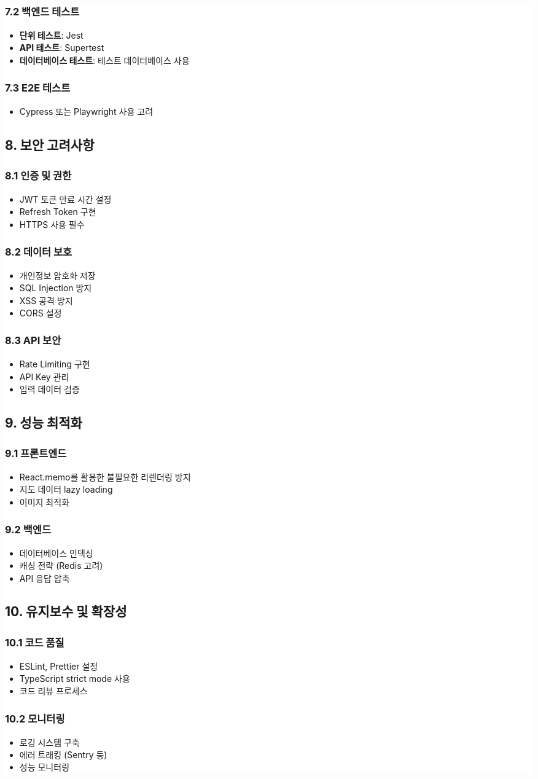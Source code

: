### 7.2 백엔드 테스트
- **단위 테스트**: Jest
- **API 테스트**: Supertest
- **데이터베이스 테스트**: 테스트 데이터베이스 사용

### 7.3 E2E 테스트
- Cypress 또는 Playwright 사용 고려

## 8. 보안 고려사항

### 8.1 인증 및 권한
- JWT 토큰 만료 시간 설정
- Refresh Token 구현
- HTTPS 사용 필수

### 8.2 데이터 보호
- 개인정보 암호화 저장
- SQL Injection 방지
- XSS 공격 방지
- CORS 설정

### 8.3 API 보안
- Rate Limiting 구현
- API Key 관리
- 입력 데이터 검증

## 9. 성능 최적화

### 9.1 프론트엔드
- React.memo를 활용한 불필요한 리렌더링 방지
- 지도 데이터 lazy loading
- 이미지 최적화

### 9.2 백엔드
- 데이터베이스 인덱싱
- 캐싱 전략 (Redis 고려)
- API 응답 압축

## 10. 유지보수 및 확장성

### 10.1 코드 품질
- ESLint, Prettier 설정
- TypeScript strict mode 사용
- 코드 리뷰 프로세스

### 10.2 모니터링
- 로깅 시스템 구축
- 에러 트래킹 (Sentry 등)
- 성능 모니터링
